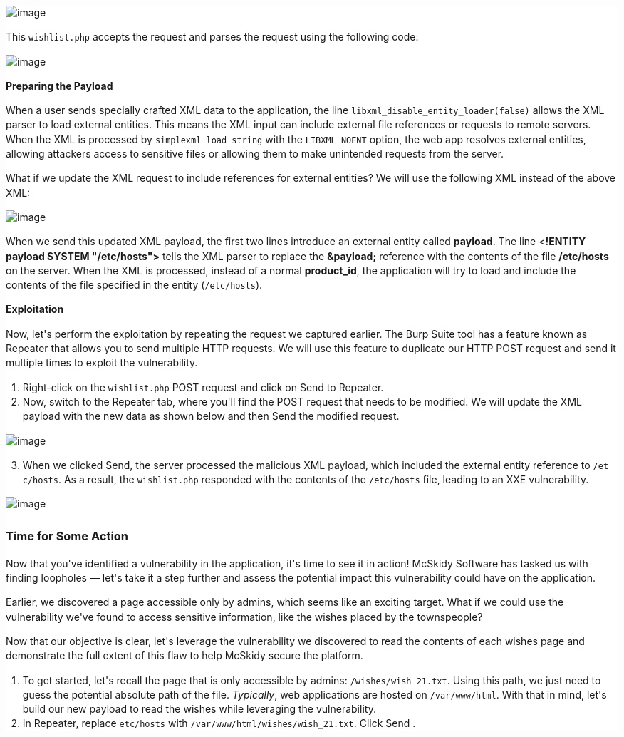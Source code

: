 ![image](https://github.com/user-attachments/assets/3b93e094-23f3-4fb6-93af-cf47bc1636cc)

This `wishlist.php` accepts the request and parses the request using the following code:

![image](https://github.com/user-attachments/assets/559eba29-16b4-4be6-beb2-ee1fa73955c7)

**Preparing the Payload**

When a user sends specially crafted XML data to the application, the line `libxml_disable_entity_loader(false)` allows the XML parser to load external entities. This means the XML input can include external file references or requests to remote servers. When the XML is processed by `simplexml_load_string` with the `LIBXML_NOENT` option, the web app resolves external entities, allowing attackers access to sensitive files or allowing them to make unintended requests from the server.  

What if we update the XML request to include references for external entities? We will use the following XML instead of the above XML:

![image](https://github.com/user-attachments/assets/dfb715ca-5f44-4f02-8a59-79ca368eb3e6)

When we send this updated XML payload, the first two lines introduce an external entity called **payload**. The line <**!ENTITY payload SYSTEM "/etc/hosts">** tells the XML parser to replace the **&payload;** reference with the contents of the file **/etc/hosts** on the server. When the XML is processed, instead of a normal **product_id**, the application will try to load and include the contents of the file specified in the entity (`/etc/hosts`).

**Exploitation**

Now, let's perform the exploitation by repeating the request we captured earlier. The Burp Suite tool has a feature known as Repeater that allows you to send multiple HTTP requests. We will use this feature to duplicate our HTTP POST request and send it multiple times to exploit the vulnerability.
1. Right-click on the `wishlist.php` POST request and click on Send to Repeater.
2. Now, switch to the Repeater tab, where you'll find the POST request that needs to be modified. We will update the XML payload with the new data as shown below and then Send the modified request.

![image](https://github.com/user-attachments/assets/b14911ef-2996-4379-ba61-66f895ece548)

3. When we clicked Send, the server processed the malicious XML payload, which included the external entity reference to `/etc/hosts`. As a result, the `wishlist.php` responded with the contents of the `/etc/hosts` file, leading to an XXE vulnerability.

![image](https://github.com/user-attachments/assets/8c5a37ad-6a69-4db2-a0b4-299366015966)


### Time for Some Action
Now that you've identified a vulnerability in the application, it's time to see it in action! McSkidy Software has tasked us with finding loopholes — let's take it a step further and assess the potential impact this vulnerability could have on the application.

Earlier, we discovered a page accessible only by admins, which seems like an exciting target. What if we could use the vulnerability we've found to access sensitive information, like the wishes placed by the townspeople?

Now that our objective is clear, let's leverage the vulnerability we discovered to read the contents of each wishes page and demonstrate the full extent of this flaw to help McSkidy secure the platform.
1. To get started, let's recall the page that is only accessible by admins: `/wishes/wish_21.txt`. Using this path, we just need to guess the potential absolute path of the file. *Typically*, web applications are hosted on `/var/www/html`. With that in mind, let's build our new payload to read the wishes while leveraging the vulnerability.
2. In Repeater, replace `etc/hosts` with `/var/www/html/wishes/wish_21.txt`. Click Send .
